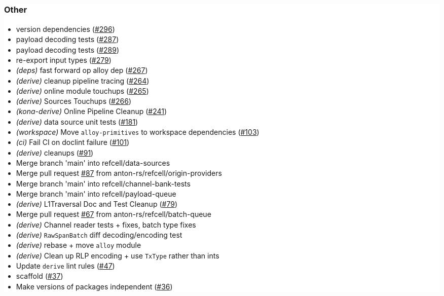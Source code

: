 ### Other
- version dependencies ([#296](https://github.com/anton-rs/kona/pull/296))
- payload decoding tests ([#287](https://github.com/anton-rs/kona/pull/287))
- payload decoding tests ([#289](https://github.com/anton-rs/kona/pull/289))
- re-export input types ([#279](https://github.com/anton-rs/kona/pull/279))
- *(deps)* fast forward op alloy dep ([#267](https://github.com/anton-rs/kona/pull/267))
- *(derive)* cleanup pipeline tracing ([#264](https://github.com/anton-rs/kona/pull/264))
- *(derive)* online module touchups ([#265](https://github.com/anton-rs/kona/pull/265))
- *(derive)* Sources Touchups ([#266](https://github.com/anton-rs/kona/pull/266))
- *(kona-derive)* Online Pipeline Cleanup ([#241](https://github.com/anton-rs/kona/pull/241))
- *(derive)* data source unit tests ([#181](https://github.com/anton-rs/kona/pull/181))
- *(workspace)* Move `alloy-primitives` to workspace dependencies ([#103](https://github.com/anton-rs/kona/pull/103))
- *(ci)* Fail CI on doclint failure ([#101](https://github.com/anton-rs/kona/pull/101))
- *(derive)* cleanups ([#91](https://github.com/anton-rs/kona/pull/91))
- Merge branch 'main' into refcell/data-sources
- Merge pull request [#87](https://github.com/anton-rs/kona/pull/87) from anton-rs/refcell/origin-providers
- Merge branch 'main' into refcell/channel-bank-tests
- Merge branch 'main' into refcell/payload-queue
- *(derive)* L1Traversal Doc and Test Cleanup ([#79](https://github.com/anton-rs/kona/pull/79))
- Merge pull request [#67](https://github.com/anton-rs/kona/pull/67) from anton-rs/refcell/batch-queue
- *(derive)* Channel reader tests + fixes, batch type fixes
- *(derive)* `RawSpanBatch` diff decoding/encoding test
- *(derive)* rebase + move `alloy` module
- *(derive)* Clean up RLP encoding + use `TxType` rather than ints
- Update `derive` lint rules ([#47](https://github.com/anton-rs/kona/pull/47))
- scaffold ([#37](https://github.com/anton-rs/kona/pull/37))
- Make versions of packages independent ([#36](https://github.com/anton-rs/kona/pull/36))
